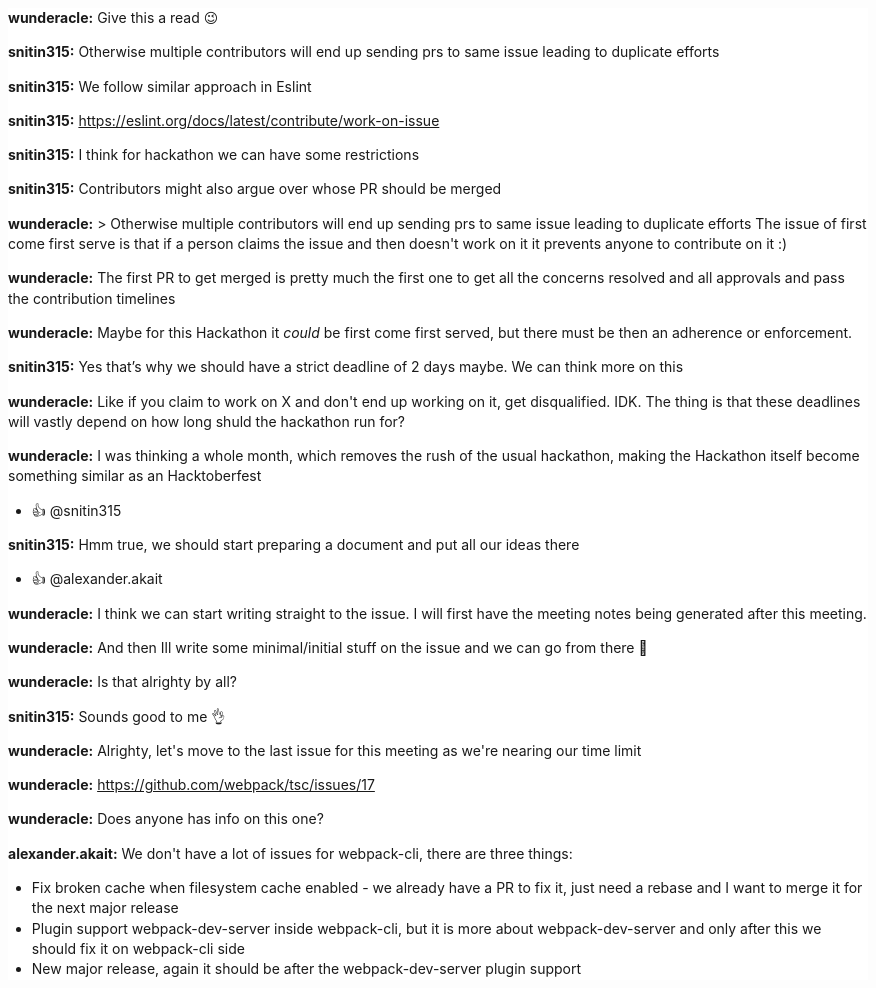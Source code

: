 **wunderacle:** Give this a read 😉

**snitin315:** Otherwise multiple contributors will end up sending prs to same issue leading to duplicate efforts

**snitin315:** We follow similar approach in Eslint

**snitin315:** https://eslint.org/docs/latest/contribute/work-on-issue

**snitin315:** I think for hackathon we can have some restrictions

**snitin315:** Contributors might also argue over whose PR should be merged

**wunderacle:** > Otherwise multiple contributors will end up sending prs to same issue leading to duplicate efforts
The issue of first come first serve is that if a person claims the issue and then doesn't work on it it prevents anyone to contribute on it :)

**wunderacle:** The first PR to get merged is pretty much the first one to get all the concerns resolved and all approvals and pass the contribution timelines

**wunderacle:** Maybe for this Hackathon it _could_ be first come first served, but there must be then an adherence or enforcement.

**snitin315:** Yes that’s why we should have a strict deadline of 2 days maybe. We can think more on this

**wunderacle:** Like if you claim to work on X and don't end up working on it, get disqualified. IDK. The thing is that these deadlines will vastly depend on how long shuld the hackathon run for?

**wunderacle:** I was thinking a whole month, which removes the rush of the usual hackathon, making the Hackathon itself become something similar as an Hacktoberfest
 * 👍 @snitin315

**snitin315:** Hmm true, we should start preparing a document and put all our ideas there
 * 👍 @alexander.akait

**wunderacle:** I think we can start writing straight to the issue. I will first have the meeting notes being generated after this meeting.

**wunderacle:** And then Ill write some minimal/initial stuff on the issue and we can go from there 👀

**wunderacle:** Is that alrighty by all?

**snitin315:** Sounds good to me 👌

**wunderacle:** Alrighty, let's move to the last issue for this meeting as we're nearing our time limit

**wunderacle:** https://github.com/webpack/tsc/issues/17

**wunderacle:** Does anyone has info on this one?

**alexander.akait:** We don't have a lot of issues for webpack-cli, there are three things:
- Fix broken cache when filesystem cache enabled - we already have a PR to fix it, just need a rebase and I want to merge it for the next major release
- Plugin support webpack-dev-server inside webpack-cli, but it is more about webpack-dev-server and only after this we should fix it on webpack-cli side
- New major release, again it should be after the webpack-dev-server plugin support
